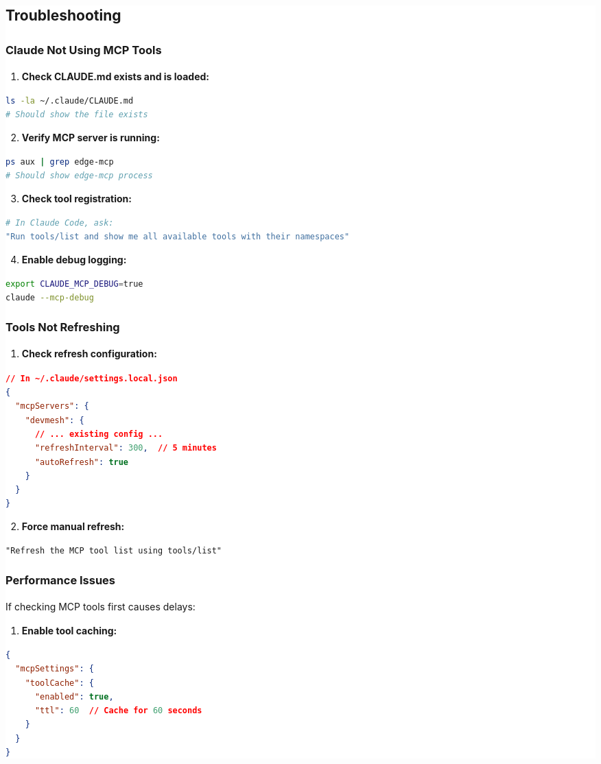 ## Troubleshooting

### Claude Not Using MCP Tools

1. **Check CLAUDE.md exists and is loaded:**
```bash
ls -la ~/.claude/CLAUDE.md
# Should show the file exists
```

2. **Verify MCP server is running:**
```bash
ps aux | grep edge-mcp
# Should show edge-mcp process
```

3. **Check tool registration:**
```bash
# In Claude Code, ask:
"Run tools/list and show me all available tools with their namespaces"
```

4. **Enable debug logging:**
```bash
export CLAUDE_MCP_DEBUG=true
claude --mcp-debug
```

### Tools Not Refreshing

1. **Check refresh configuration:**
```json
// In ~/.claude/settings.local.json
{
  "mcpServers": {
    "devmesh": {
      // ... existing config ...
      "refreshInterval": 300,  // 5 minutes
      "autoRefresh": true
    }
  }
}
```

2. **Force manual refresh:**
```
"Refresh the MCP tool list using tools/list"
```

### Performance Issues

If checking MCP tools first causes delays:

1. **Enable tool caching:**
```json
{
  "mcpSettings": {
    "toolCache": {
      "enabled": true,
      "ttl": 60  // Cache for 60 seconds
    }
  }
}
```
